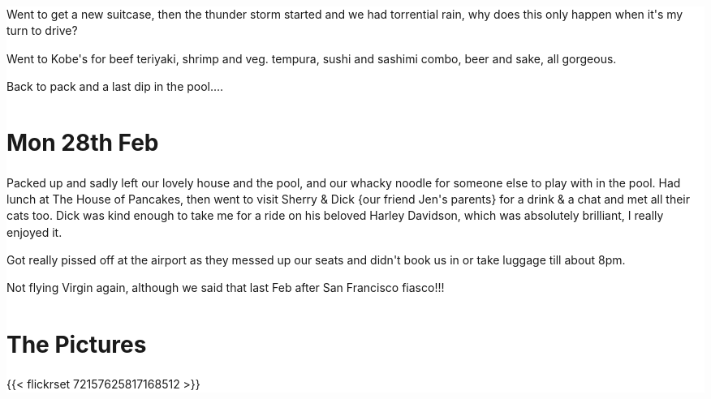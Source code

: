 Went to get a new suitcase, then the thunder storm started and we had torrential rain, why does this only happen when it's my turn to drive?

Went to Kobe's for beef teriyaki, shrimp and veg. tempura, sushi and sashimi combo, beer and sake, all gorgeous.

Back to pack and a last dip in the pool....

Mon 28th Feb
=
Packed up and sadly left our lovely house and the pool, and our whacky noodle for someone else to play with in the pool. Had lunch at The House of Pancakes, then went to visit Sherry & Dick {our friend Jen's parents} for a drink & a chat and met all their cats too. Dick was kind enough to take me for a ride on his beloved Harley Davidson, which was absolutely brilliant, I really enjoyed it.

Got really pissed off at the airport as they messed up our seats and didn't book us in or take luggage till about 8pm.

Not flying Virgin again, although we said that last Feb after San Francisco fiasco!!!

The Pictures
=
{{< flickrset 72157625817168512 >}}
